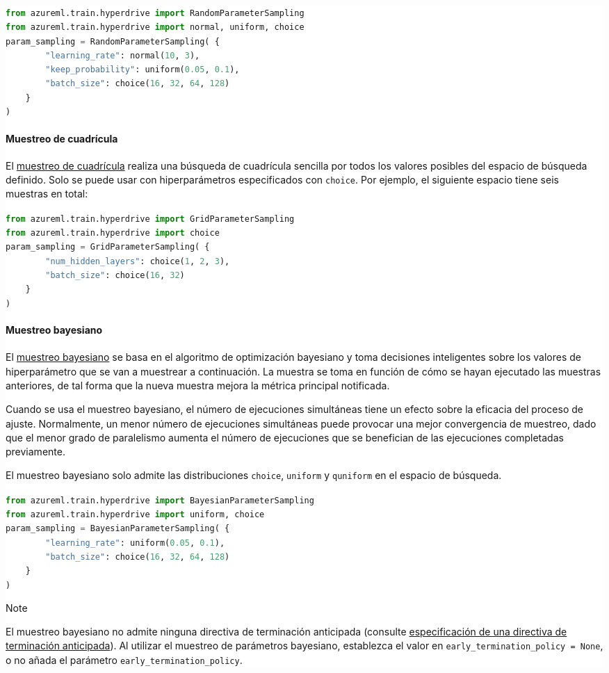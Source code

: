 ```Python
from azureml.train.hyperdrive import RandomParameterSampling
from azureml.train.hyperdrive import normal, uniform, choice
param_sampling = RandomParameterSampling( {
        "learning_rate": normal(10, 3),
        "keep_probability": uniform(0.05, 0.1),
        "batch_size": choice(16, 32, 64, 128)
    }
)
```

#### <a name="grid-sampling"></a>Muestreo de cuadrícula

El [muestreo de cuadrícula](https://docs.microsoft.com/python/api/azureml-train-core/azureml.train.hyperdrive.gridparametersampling?view=azure-ml-py) realiza una búsqueda de cuadrícula sencilla por todos los valores posibles del espacio de búsqueda definido. Solo se puede usar con hiperparámetros especificados con `choice`. Por ejemplo, el siguiente espacio tiene seis muestras en total:

```Python
from azureml.train.hyperdrive import GridParameterSampling
from azureml.train.hyperdrive import choice
param_sampling = GridParameterSampling( {
        "num_hidden_layers": choice(1, 2, 3),
        "batch_size": choice(16, 32)
    }
)
```

#### <a name="bayesian-sampling"></a>Muestreo bayesiano

El [muestreo bayesiano](https://docs.microsoft.com/python/api/azureml-train-core/azureml.train.hyperdrive.bayesianparametersampling?view=azure-ml-py) se basa en el algoritmo de optimización bayesiano y toma decisiones inteligentes sobre los valores de hiperparámetro que se van a muestrear a continuación. La muestra se toma en función de cómo se hayan ejecutado las muestras anteriores, de tal forma que la nueva muestra mejora la métrica principal notificada.

Cuando se usa el muestreo bayesiano, el número de ejecuciones simultáneas tiene un efecto sobre la eficacia del proceso de ajuste. Normalmente, un menor número de ejecuciones simultáneas puede provocar una mejor convergencia de muestreo, dado que el menor grado de paralelismo aumenta el número de ejecuciones que se benefician de las ejecuciones completadas previamente.

El muestreo bayesiano solo admite las distribuciones `choice`, `uniform` y `quniform` en el espacio de búsqueda.

```Python
from azureml.train.hyperdrive import BayesianParameterSampling
from azureml.train.hyperdrive import uniform, choice
param_sampling = BayesianParameterSampling( {
        "learning_rate": uniform(0.05, 0.1),
        "batch_size": choice(16, 32, 64, 128)
    }
)
```

> [!NOTE]
> El muestreo bayesiano no admite ninguna directiva de terminación anticipada (consulte [especificación de una directiva de terminación anticipada](#specify-early-termination-policy)). Al utilizar el muestreo de parámetros bayesiano, establezca el valor en `early_termination_policy = None`, o no añada el parámetro `early_termination_policy`.

